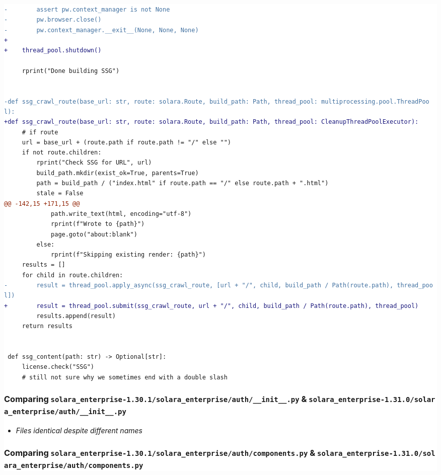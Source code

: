 ```diff
-        assert pw.context_manager is not None
-        pw.browser.close()
-        pw.context_manager.__exit__(None, None, None)
+
+    thread_pool.shutdown()
 
     rprint("Done building SSG")
 
 
-def ssg_crawl_route(base_url: str, route: solara.Route, build_path: Path, thread_pool: multiprocessing.pool.ThreadPool):
+def ssg_crawl_route(base_url: str, route: solara.Route, build_path: Path, thread_pool: CleanupThreadPoolExecutor):
     # if route
     url = base_url + (route.path if route.path != "/" else "")
     if not route.children:
         rprint("Check SSG for URL", url)
         build_path.mkdir(exist_ok=True, parents=True)
         path = build_path / ("index.html" if route.path == "/" else route.path + ".html")
         stale = False
@@ -142,15 +171,15 @@
             path.write_text(html, encoding="utf-8")
             rprint(f"Wrote to {path}")
             page.goto("about:blank")
         else:
             rprint(f"Skipping existing render: {path}")
     results = []
     for child in route.children:
-        result = thread_pool.apply_async(ssg_crawl_route, [url + "/", child, build_path / Path(route.path), thread_pool])
+        result = thread_pool.submit(ssg_crawl_route, url + "/", child, build_path / Path(route.path), thread_pool)
         results.append(result)
     return results
 
 
 def ssg_content(path: str) -> Optional[str]:
     license.check("SSG")
     # still not sure why we sometimes end with a double slash
```

### Comparing `solara_enterprise-1.30.1/solara_enterprise/auth/__init__.py` & `solara_enterprise-1.31.0/solara_enterprise/auth/__init__.py`

 * *Files identical despite different names*

### Comparing `solara_enterprise-1.30.1/solara_enterprise/auth/components.py` & `solara_enterprise-1.31.0/solara_enterprise/auth/components.py`
